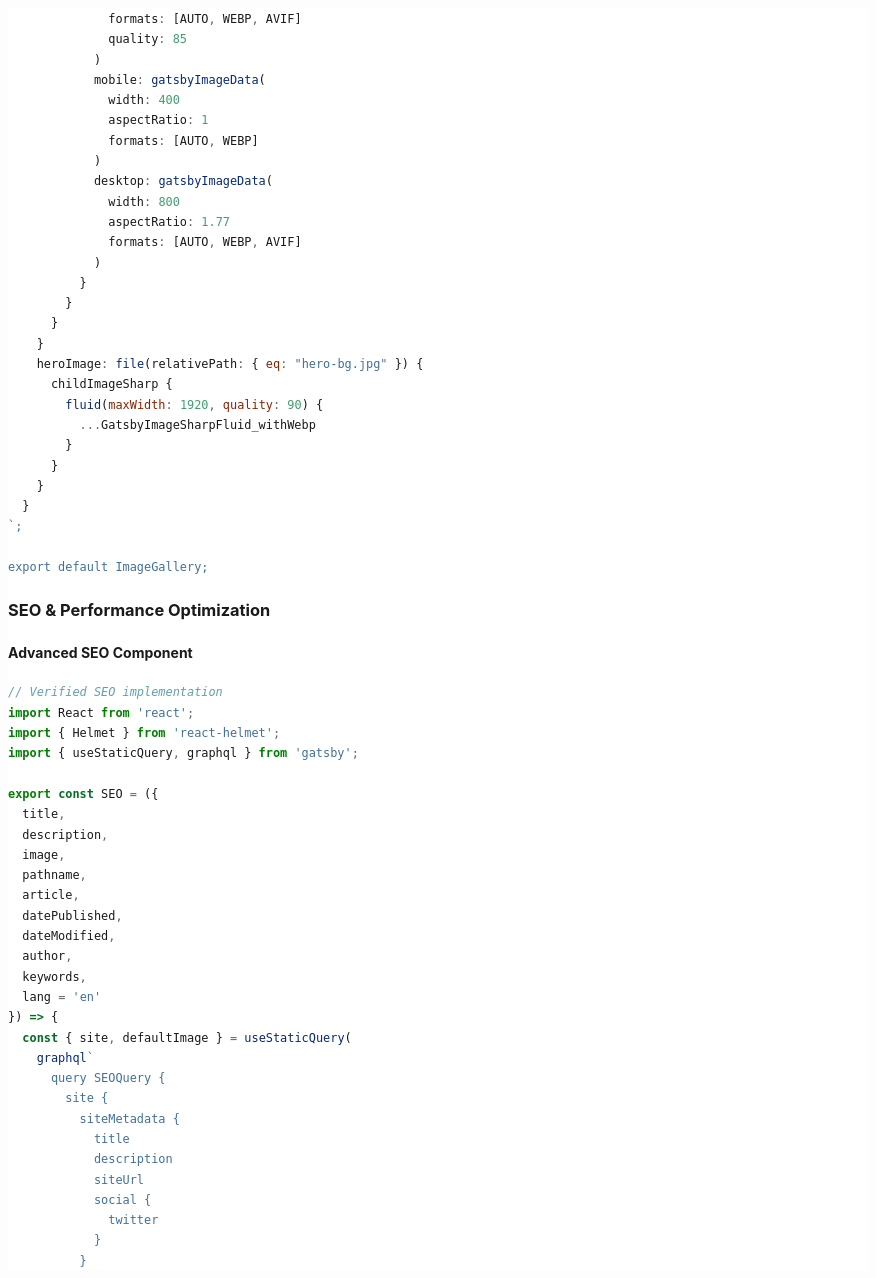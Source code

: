 ```jsx
              formats: [AUTO, WEBP, AVIF]
              quality: 85
            )
            mobile: gatsbyImageData(
              width: 400
              aspectRatio: 1
              formats: [AUTO, WEBP]
            )
            desktop: gatsbyImageData(
              width: 800
              aspectRatio: 1.77
              formats: [AUTO, WEBP, AVIF]
            )
          }
        }
      }
    }
    heroImage: file(relativePath: { eq: "hero-bg.jpg" }) {
      childImageSharp {
        fluid(maxWidth: 1920, quality: 90) {
          ...GatsbyImageSharpFluid_withWebp
        }
      }
    }
  }
`;

export default ImageGallery;
```

### SEO & Performance Optimization

#### **Advanced SEO Component**
```jsx
// Verified SEO implementation
import React from 'react';
import { Helmet } from 'react-helmet';
import { useStaticQuery, graphql } from 'gatsby';

export const SEO = ({ 
  title, 
  description, 
  image, 
  pathname, 
  article,
  datePublished,
  dateModified,
  author,
  keywords,
  lang = 'en' 
}) => {
  const { site, defaultImage } = useStaticQuery(
    graphql`
      query SEOQuery {
        site {
          siteMetadata {
            title
            description
            siteUrl
            social {
              twitter
            }
          }
```